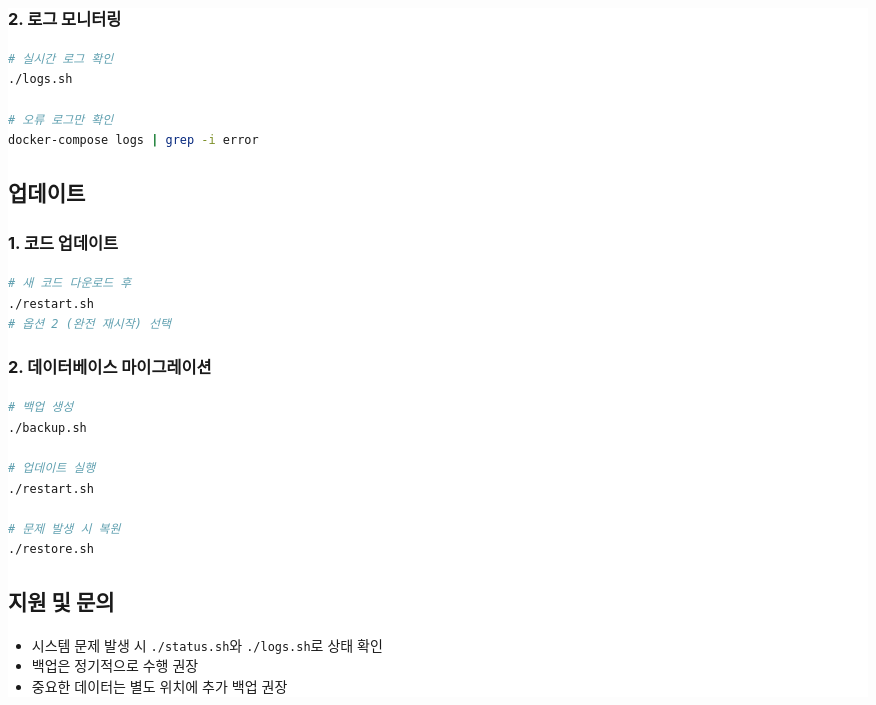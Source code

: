 ### 2. 로그 모니터링
```bash
# 실시간 로그 확인
./logs.sh

# 오류 로그만 확인
docker-compose logs | grep -i error
```

## 업데이트

### 1. 코드 업데이트
```bash
# 새 코드 다운로드 후
./restart.sh
# 옵션 2 (완전 재시작) 선택
```

### 2. 데이터베이스 마이그레이션
```bash
# 백업 생성
./backup.sh

# 업데이트 실행
./restart.sh

# 문제 발생 시 복원
./restore.sh
```

## 지원 및 문의
- 시스템 문제 발생 시 `./status.sh`와 `./logs.sh`로 상태 확인
- 백업은 정기적으로 수행 권장
- 중요한 데이터는 별도 위치에 추가 백업 권장

